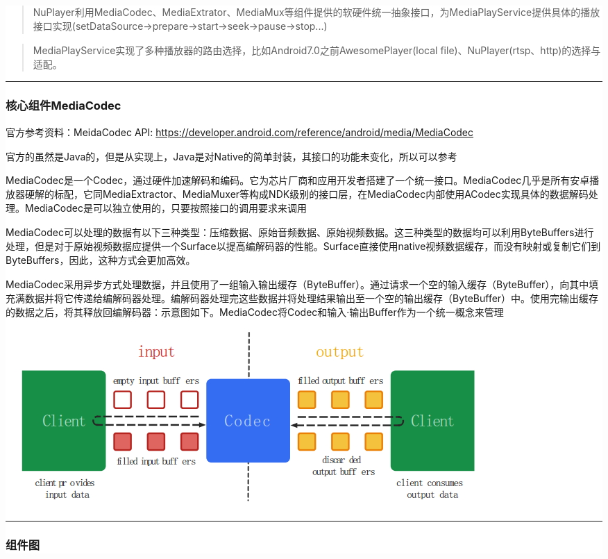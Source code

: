 > NuPlayer利用MediaCodec、MediaExtrator、MediaMux等组件提供的软硬件统一抽象接口，为MediaPlayService提供具体的播放接口实现(setDataSource->prepare->start->seek->pause->stop...)

> MediaPlayService实现了多种播放器的路由选择，比如Android7.0之前AwesomePlayer(local file)、NuPlayer(rtsp、http)的选择与适配。



---
### 核心组件MediaCodec

官方参考资料：MeidaCodec API: https://developer.android.com/reference/android/media/MediaCodec

官方的虽然是Java的，但是从实现上，Java是对Native的简单封装，其接口的功能未变化，所以可以参考

MediaCodec是一个Codec，通过硬件加速解码和编码。它为芯片厂商和应用开发者搭建了一个统一接口。MediaCodec几乎是所有安卓播放器硬解的标配，它同MediaExtractor、MediaMuxer等构成NDK级别的接口层，在MediaCodec内部使用ACodec实现具体的数据解码处理。MediaCodec是可以独立使用的，只要按照接口的调用要求来调用

MediaCodec可以处理的数据有以下三种类型：压缩数据、原始音频数据、原始视频数据。这三种类型的数据均可以利用ByteBuffers进行处理，但是对于原始视频数据应提供一个Surface以提高编解码器的性能。Surface直接使用native视频数据缓存，而没有映射或复制它们到ByteBuffers，因此，这种方式会更加高效。

MediaCodec采用异步方式处理数据，并且使用了一组输入输出缓存（ByteBuffer）。通过请求一个空的输入缓存（ByteBuffer），向其中填充满数据并将它传递给编解码器处理。编解码器处理完这些数据并将处理结果输出至一个空的输出缓存（ByteBuffer）中。使用完输出缓存的数据之后，将其释放回编解码器：示意图如下。MediaCodec将Codec和输入·输出Buffer作为一个统一概念来管理

![](images/mediacodec_overview.png)

---
### 组件图
